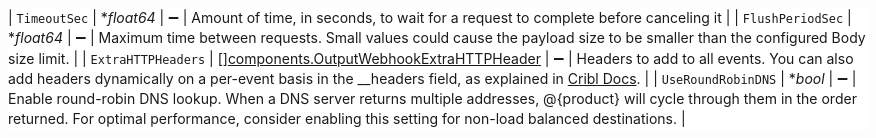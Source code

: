 | `TimeoutSec`                                                                                                                                                                                                                                                                                                                                                              | **float64*                                                                                                                                                                                                                                                                                                                                                                | :heavy_minus_sign:                                                                                                                                                                                                                                                                                                                                                        | Amount of time, in seconds, to wait for a request to complete before canceling it                                                                                                                                                                                                                                                                                         |
| `FlushPeriodSec`                                                                                                                                                                                                                                                                                                                                                          | **float64*                                                                                                                                                                                                                                                                                                                                                                | :heavy_minus_sign:                                                                                                                                                                                                                                                                                                                                                        | Maximum time between requests. Small values could cause the payload size to be smaller than the configured Body size limit.                                                                                                                                                                                                                                               |
| `ExtraHTTPHeaders`                                                                                                                                                                                                                                                                                                                                                        | [][components.OutputWebhookExtraHTTPHeader](../../models/components/outputwebhookextrahttpheader.md)                                                                                                                                                                                                                                                                      | :heavy_minus_sign:                                                                                                                                                                                                                                                                                                                                                        | Headers to add to all events. You can also add headers dynamically on a per-event basis in the __headers field, as explained in [Cribl Docs](https://docs.cribl.io/stream/destinations-webhook/#internal-fields).                                                                                                                                                         |
| `UseRoundRobinDNS`                                                                                                                                                                                                                                                                                                                                                        | **bool*                                                                                                                                                                                                                                                                                                                                                                   | :heavy_minus_sign:                                                                                                                                                                                                                                                                                                                                                        | Enable round-robin DNS lookup. When a DNS server returns multiple addresses, @{product} will cycle through them in the order returned. For optimal performance, consider enabling this setting for non-load balanced destinations.                                                                                                                                        |